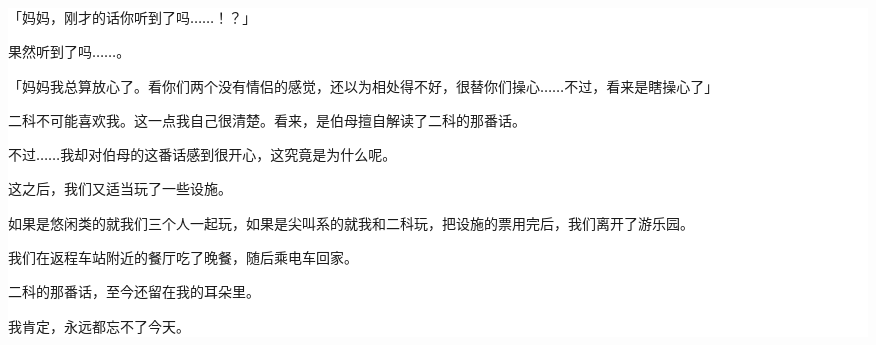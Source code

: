 「妈妈，刚才的话你听到了吗……！？」

果然听到了吗……。

「妈妈我总算放心了。看你们两个没有情侣的感觉，还以为相处得不好，很替你们操心……不过，看来是瞎操心了」

二科不可能喜欢我。这一点我自己很清楚。看来，是伯母擅自解读了二科的那番话。

不过……我却对伯母的这番话感到很开心，这究竟是为什么呢。

这之后，我们又适当玩了一些设施。

如果是悠闲类的就我们三个人一起玩，如果是尖叫系的就我和二科玩，把设施的票用完后，我们离开了游乐园。

我们在返程车站附近的餐厅吃了晚餐，随后乘电车回家。

二科的那番话，至今还留在我的耳朵里。

我肯定，永远都忘不了今天。

